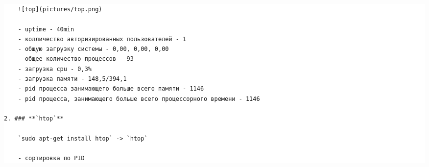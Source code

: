         ![top](pictures/top.png)

        - uptime - 40min
        - колличество авторизированных пользователей - 1
        - общую загрузку системы - 0,00, 0,00, 0,00
        - общее количество процессов - 93
        - загрузка cpu - 0,3%
        - загрузка памяти - 148,5/394,1
        - pid процесса занимающего больше всего памяти - 1146
        - pid процесса, занимающего больше всего процессорного времени - 1146
        
    2. ### **`htop`**

        `sudo apt-get install htop` -> `htop`

        - сортировка по PID
